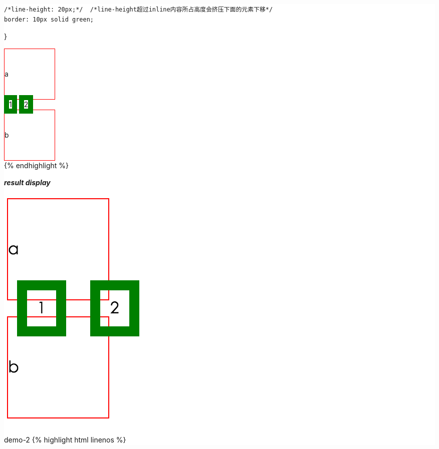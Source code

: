	/*line-height: 20px;*/  /*line-height超过inline内容所占高度会挤压下面的元素下移*/
	border: 10px solid green;
}
</style>
<body>
	<div class="demo">a</div>
	<span class="a">1</span>
	<span class="b">2</span>
	<div class="demo">b</div>
</body>
</html>
{% endhighlight %}

**_result display_**
<div class="rd">
    <img src="/assets/images/2016/10-11-12/inline-margin.png" alt="">
</div>

demo-2
{% highlight html linenos %}
<!DOCTYPE html>
<html lang="en">
<head>
	<meta charset="UTF-8">
	<title>test</title>
</head>
<style>
*{
	margin:0;
	padding: 0;
}
.demo{
	width: 100px;
	height: 100px;
	line-height: 100px;
	border: 1px solid red;
}
.a,.b{
	margin: 0;
	padding: 0;
	border: 10px solid green;